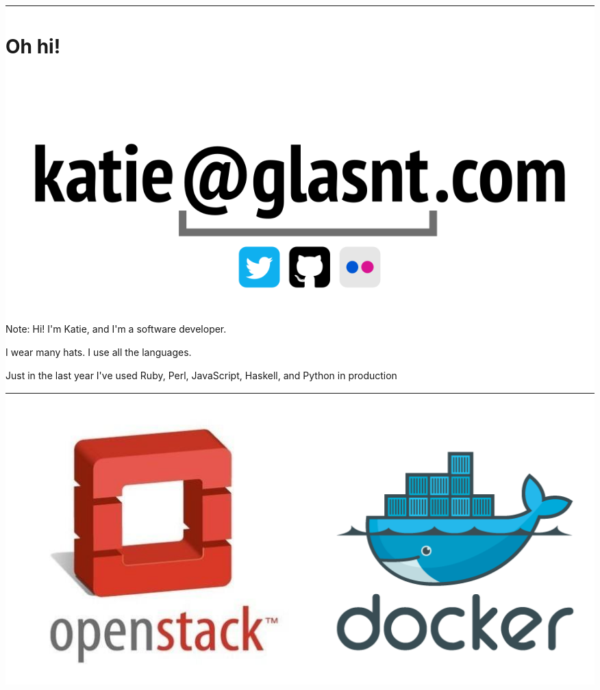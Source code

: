 <section data-background="pictures/BetterTitleSlide.svg"></section>

---

# Oh hi! 

 <img src="pictures/footer.svg" />

Note: Hi! I'm Katie, and I'm a software developer.

I wear many hats. I use all the languages.

Just in the last year I've used Ruby, Perl, JavaScript, Haskell, and Python in production

---

 <img src="pictures/openstack_docker.png" />
